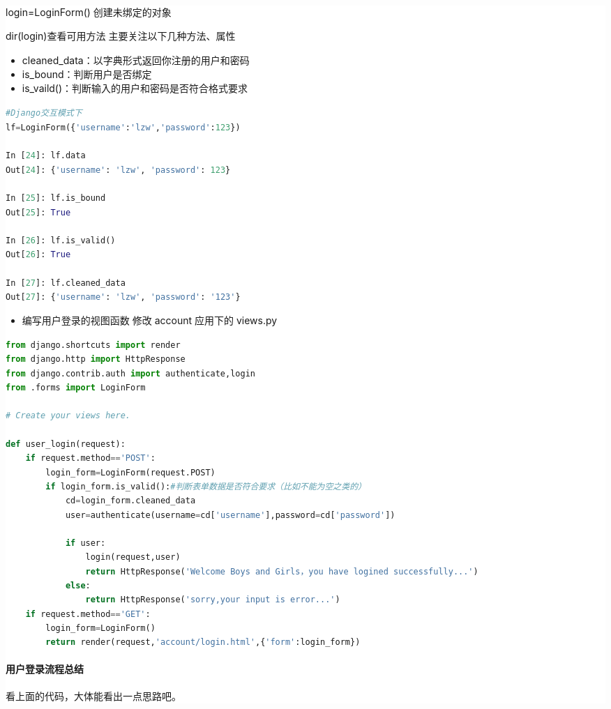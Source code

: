 login=LoginForm() 创建未绑定的对象

dir(login)查看可用方法
主要关注以下几种方法、属性

- cleaned_data：以字典形式返回你注册的用户和密码
- is_bound：判断用户是否绑定
- is_vaild()：判断输入的用户和密码是否符合格式要求

```py
#Django交互模式下
lf=LoginForm({'username':'lzw','password':123})

In [24]: lf.data
Out[24]: {'username': 'lzw', 'password': 123}

In [25]: lf.is_bound
Out[25]: True

In [26]: lf.is_valid()
Out[26]: True

In [27]: lf.cleaned_data
Out[27]: {'username': 'lzw', 'password': '123'}

```

- 编写用户登录的视图函数
修改 account 应用下的 views.py
```py
from django.shortcuts import render
from django.http import HttpResponse
from django.contrib.auth import authenticate,login
from .forms import LoginForm

# Create your views here.

def user_login(request):
    if request.method=='POST':
        login_form=LoginForm(request.POST)
        if login_form.is_valid():#判断表单数据是否符合要求（比如不能为空之类的）
            cd=login_form.cleaned_data
            user=authenticate(username=cd['username'],password=cd['password'])

            if user:
                login(request,user)
                return HttpResponse('Welcome Boys and Girls，you have logined successfully...')
            else:
                return HttpResponse('sorry,your input is error...')
    if request.method=='GET':
        login_form=LoginForm()
        return render(request,'account/login.html',{'form':login_form})


```
#### 用户登录流程总结
看上面的代码，大体能看出一点思路吧。


[^2]: account/models.py
[^3]: account/forms.py
[^4]: 在register.html中类似增加如下内容